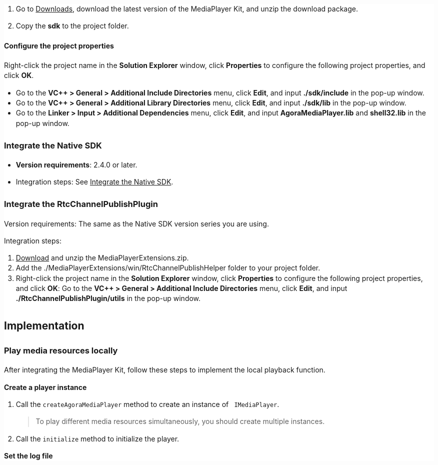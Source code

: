 1. Go to [Downloads](https://docs.agora.io/en/Agora%20Platform/downloads), download the latest version of the MediaPlayer Kit, and unzip the download package.

2. Copy the **sdk** to the project folder.

#### Configure the project properties

Right-click the project name in the **Solution Explorer** window, click **Properties** to configure the following project properties, and click **OK**.

- Go to the **VC++ > General > Additional Include Directories** menu, click **Edit**, and input **./sdk/include** in the pop-up window.
- Go to the **VC++ > General > Additional Library Directories** menu, click **Edit**, and input **./sdk/lib** in the pop-up window.
- Go to the **Linker > Input > Additional Dependencies** menu, click **Edit**, and input **AgoraMediaPlayer.lib** and **shell32.lib** in the pop-up window.

### Integrate the Native SDK

- **Version requirements**: 2.4.0 or later.

- Integration steps: See [Integrate the Native SDK](https://docs.agora.io/en/Interactive%20Broadcast/start_live_windows?platform=Windows#integrate-the-sdk).


### Integrate the RtcChannelPublishPlugin

Version requirements: The same as the Native SDK version series you are using.

Integration steps:

1. [Download](https://github.com/AgoraIO/Agora-Extensions/releases) and unzip the MediaPlayerExtensions.zip.
2. Add the ./MediaPlayerExtensions/win/RtcChannelPublishHelper folder to your project folder.
3. Right-click the project name in the **Solution Explorer** window, click **Properties** to configure the following project properties, and click **OK**:
   Go to the **VC++ > General > Additional Include Directories** menu, click **Edit**, and input **./RtcChannelPublishPlugin/utils** in the pop-up window.


## Implementation

<a name="local"></a>
### Play media resources locally

After integrating the MediaPlayer Kit, follow these steps to implement the local playback function.

**Create a player instance**

1. Call the `createAgoraMediaPlayer` method to create an instance of ` IMediaPlayer`.

    > To play different media resources simultaneously, you should create multiple instances.

2. Call the `initialize` method to initialize the player.

**Set the log file**
